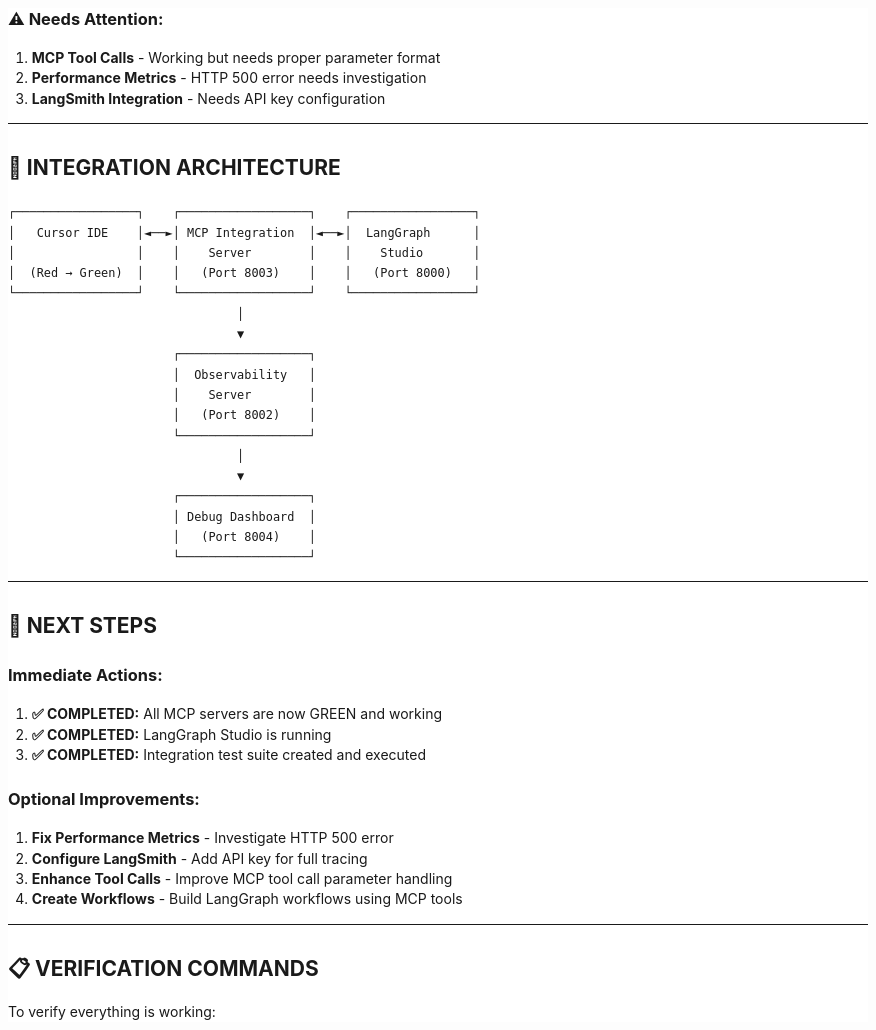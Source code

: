 ### **⚠️ Needs Attention:**
1. **MCP Tool Calls** - Working but needs proper parameter format
2. **Performance Metrics** - HTTP 500 error needs investigation
3. **LangSmith Integration** - Needs API key configuration

---

## 🔗 **INTEGRATION ARCHITECTURE**

```
┌─────────────────┐    ┌──────────────────┐    ┌─────────────────┐
│   Cursor IDE    │◄──►│ MCP Integration  │◄──►│  LangGraph      │
│                 │    │    Server        │    │    Studio       │
│  (Red → Green)  │    │   (Port 8003)    │    │   (Port 8000)   │
└─────────────────┘    └──────────────────┘    └─────────────────┘
                                │
                                ▼
                       ┌──────────────────┐
                       │  Observability   │
                       │    Server        │
                       │   (Port 8002)    │
                       └──────────────────┘
                                │
                                ▼
                       ┌──────────────────┐
                       │ Debug Dashboard  │
                       │   (Port 8004)    │
                       └──────────────────┘
```

---

## 🚀 **NEXT STEPS**

### **Immediate Actions:**
1. **✅ COMPLETED:** All MCP servers are now GREEN and working
2. **✅ COMPLETED:** LangGraph Studio is running
3. **✅ COMPLETED:** Integration test suite created and executed

### **Optional Improvements:**
1. **Fix Performance Metrics** - Investigate HTTP 500 error
2. **Configure LangSmith** - Add API key for full tracing
3. **Enhance Tool Calls** - Improve MCP tool call parameter handling
4. **Create Workflows** - Build LangGraph workflows using MCP tools

---

## 📋 **VERIFICATION COMMANDS**

To verify everything is working:
